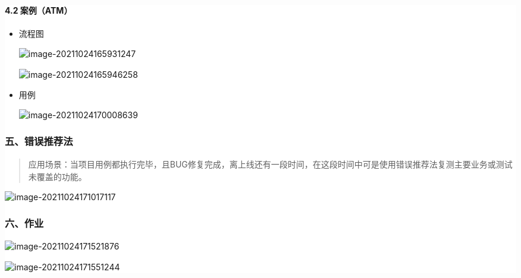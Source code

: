 #### 4.2 案例（ATM）

- 流程图

  ![image-20211024165931247](img/image-20211024165931247.png)

  ![image-20211024165946258](img/image-20211024165946258.png)

- 用例

  ![image-20211024170008639](img/image-20211024170008639.png)

### 五、错误推荐法

> 应用场景：当项目用例都执行完毕，且BUG修复完成，离上线还有一段时间，在这段时间中可是使用错误推荐法复测主要业务或测试未覆盖的功能。

![image-20211024171017117](img/image-20211024171017117.png)

### 六、作业

![image-20211024171521876](img/image-20211024171521876.png)

![image-20211024171551244](img/image-20211024171551244.png)